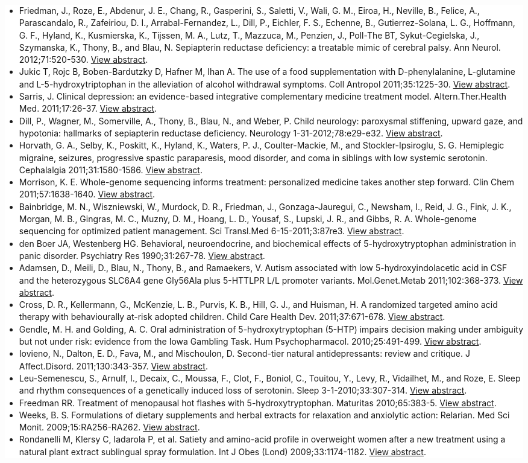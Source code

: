 - Friedman, J., Roze, E., Abdenur, J. E., Chang, R., Gasperini, S., Saletti, V., Wali, G. M., Eiroa, H., Neville, B., Felice, A., Parascandalo, R., Zafeiriou, D. I., Arrabal-Fernandez, L., Dill, P., Eichler, F. S., Echenne, B., Gutierrez-Solana, L. G., Hoffmann, G. F., Hyland, K., Kusmierska, K., Tijssen, M. A., Lutz, T., Mazzuca, M., Penzien, J., Poll-The BT, Sykut-Cegielska, J., Szymanska, K., Thony, B., and Blau, N. Sepiapterin reductase deficiency: a treatable mimic of cerebral palsy. Ann Neurol. 2012;71:520-530. [View abstract](http://www.ncbi.nlm.nih.gov/entrez/query.fcgi?cmd=Retrieve&db=PubMed&list_uids=22522443&dopt=Abstract).
- Jukic T, Rojc B, Boben-Bardutzky D, Hafner M, Ihan A. The use of a food supplementation with D-phenylalanine, L-glutamine and L-5-hydroxytriptophan in the alleviation of alcohol withdrawal symptoms. Coll Antropol 2011;35:1225-30. [View abstract](http://www.ncbi.nlm.nih.gov/entrez/query.fcgi?cmd=Retrieve&db=PubMed&list_uids=22397264&dopt=Abstract).
- Sarris, J. Clinical depression: an evidence-based integrative complementary medicine treatment model. Altern.Ther.Health Med. 2011;17:26-37. [View abstract](http://www.ncbi.nlm.nih.gov/entrez/query.fcgi?cmd=Retrieve&db=PubMed&list_uids=22314631&dopt=Abstract).
- Dill, P., Wagner, M., Somerville, A., Thony, B., Blau, N., and Weber, P. Child neurology: paroxysmal stiffening, upward gaze, and hypotonia: hallmarks of sepiapterin reductase deficiency. Neurology 1-31-2012;78:e29-e32. [View abstract](http://www.ncbi.nlm.nih.gov/entrez/query.fcgi?cmd=Retrieve&db=PubMed&list_uids=22291068&dopt=Abstract).
- Horvath, G. A., Selby, K., Poskitt, K., Hyland, K., Waters, P. J., Coulter-Mackie, M., and Stockler-Ipsiroglu, S. G. Hemiplegic migraine, seizures, progressive spastic paraparesis, mood disorder, and coma in siblings with low systemic serotonin. Cephalalgia 2011;31:1580-1586. [View abstract](http://www.ncbi.nlm.nih.gov/entrez/query.fcgi?cmd=Retrieve&db=PubMed&list_uids=22013141&dopt=Abstract).
- Morrison, K. E. Whole-genome sequencing informs treatment: personalized medicine takes another step forward. Clin Chem 2011;57:1638-1640. [View abstract](http://www.ncbi.nlm.nih.gov/entrez/query.fcgi?cmd=Retrieve&db=PubMed&list_uids=21956236&dopt=Abstract).
- Bainbridge, M. N., Wiszniewski, W., Murdock, D. R., Friedman, J., Gonzaga-Jauregui, C., Newsham, I., Reid, J. G., Fink, J. K., Morgan, M. B., Gingras, M. C., Muzny, D. M., Hoang, L. D., Yousaf, S., Lupski, J. R., and Gibbs, R. A. Whole-genome sequencing for optimized patient management. Sci Transl.Med 6-15-2011;3:87re3. [View abstract](http://www.ncbi.nlm.nih.gov/entrez/query.fcgi?cmd=Retrieve&db=PubMed&list_uids=21677200&dopt=Abstract).
- den Boer JA, Westenberg HG. Behavioral, neuroendocrine, and biochemical effects of 5-hydroxytryptophan administration in panic disorder. Psychiatry Res 1990;31:267-78. [View abstract](http://www.ncbi.nlm.nih.gov/entrez/query.fcgi?cmd=Retrieve&db=PubMed&list_uids=2139731&dopt=Abstract).
- Adamsen, D., Meili, D., Blau, N., Thony, B., and Ramaekers, V. Autism associated with low 5-hydroxyindolacetic acid in CSF and the heterozygous SLC6A4 gene Gly56Ala plus 5-HTTLPR L/L promoter variants. Mol.Genet.Metab 2011;102:368-373. [View abstract](http://www.ncbi.nlm.nih.gov/entrez/query.fcgi?cmd=Retrieve&db=PubMed&list_uids=21183371&dopt=Abstract).
- Cross, D. R., Kellermann, G., McKenzie, L. B., Purvis, K. B., Hill, G. J., and Huisman, H. A randomized targeted amino acid therapy with behaviourally at-risk adopted children. Child Care Health Dev. 2011;37:671-678. [View abstract](http://www.ncbi.nlm.nih.gov/entrez/query.fcgi?cmd=Retrieve&db=PubMed&list_uids=21166834&dopt=Abstract).
- Gendle, M. H. and Golding, A. C. Oral administration of 5-hydroxytryptophan (5-HTP) impairs decision making under ambiguity but not under risk: evidence from the Iowa Gambling Task. Hum Psychopharmacol. 2010;25:491-499. [View abstract](http://www.ncbi.nlm.nih.gov/entrez/query.fcgi?cmd=Retrieve&db=PubMed&list_uids=20737522&dopt=Abstract).
- Iovieno, N., Dalton, E. D., Fava, M., and Mischoulon, D. Second-tier natural antidepressants: review and critique. J Affect.Disord. 2011;130:343-357. [View abstract](http://www.ncbi.nlm.nih.gov/entrez/query.fcgi?cmd=Retrieve&db=PubMed&list_uids=20579741&dopt=Abstract).
- Leu-Semenescu, S., Arnulf, I., Decaix, C., Moussa, F., Clot, F., Boniol, C., Touitou, Y., Levy, R., Vidailhet, M., and Roze, E. Sleep and rhythm consequences of a genetically induced loss of serotonin. Sleep 3-1-2010;33:307-314. [View abstract](http://www.ncbi.nlm.nih.gov/entrez/query.fcgi?cmd=Retrieve&db=PubMed&list_uids=20337188&dopt=Abstract).
- Freedman RR. Treatment of menopausal hot flashes with 5-hydroxytryptophan. Maturitas 2010;65:383-5. [View abstract](http://www.ncbi.nlm.nih.gov/entrez/query.fcgi?cmd=Retrieve&db=PubMed&list_uids=20031347&dopt=Abstract).
- Weeks, B. S. Formulations of dietary supplements and herbal extracts for relaxation and anxiolytic action: Relarian. Med Sci Monit. 2009;15:RA256-RA262. [View abstract](http://www.ncbi.nlm.nih.gov/entrez/query.fcgi?cmd=Retrieve&db=PubMed&list_uids=19865069&dopt=Abstract).
- Rondanelli M, Klersy C, Iadarola P, et al. Satiety and amino-acid profile in overweight women after a new treatment using a natural plant extract sublingual spray formulation. Int J Obes (Lond) 2009;33:1174-1182. [View abstract](http://www.ncbi.nlm.nih.gov/entrez/query.fcgi?cmd=Retrieve&db=PubMed&list_uids=19752879&dopt=Abstract).